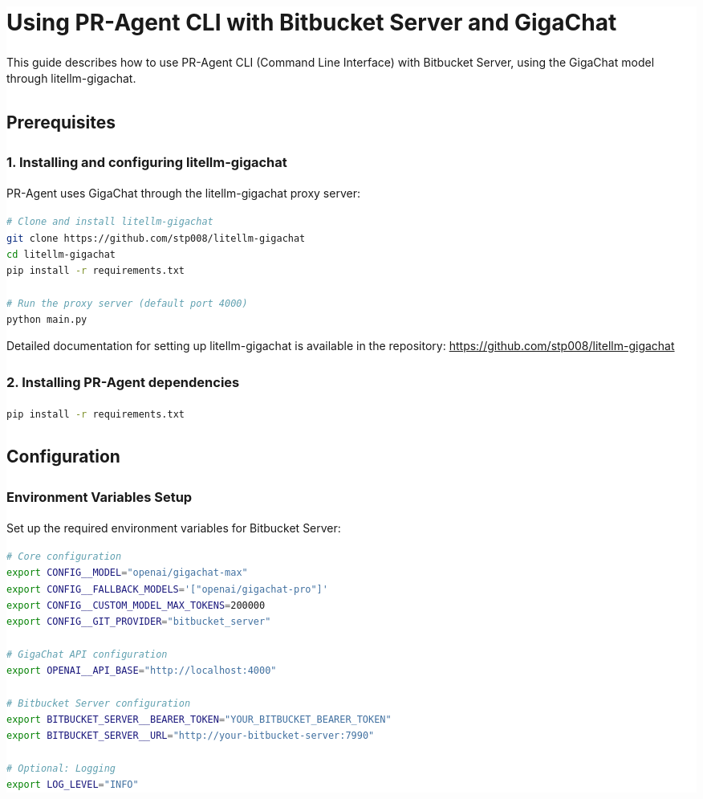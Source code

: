# Using PR-Agent CLI with Bitbucket Server and GigaChat

This guide describes how to use PR-Agent CLI (Command Line Interface) with Bitbucket Server, using the GigaChat model through litellm-gigachat.

## Prerequisites

### 1. Installing and configuring litellm-gigachat

PR-Agent uses GigaChat through the litellm-gigachat proxy server:

```bash
# Clone and install litellm-gigachat
git clone https://github.com/stp008/litellm-gigachat
cd litellm-gigachat
pip install -r requirements.txt

# Run the proxy server (default port 4000)
python main.py
```

Detailed documentation for setting up litellm-gigachat is available in the repository: https://github.com/stp008/litellm-gigachat

### 2. Installing PR-Agent dependencies

```bash
pip install -r requirements.txt
```

## Configuration

### Environment Variables Setup

Set up the required environment variables for Bitbucket Server:

```bash
# Core configuration
export CONFIG__MODEL="openai/gigachat-max"
export CONFIG__FALLBACK_MODELS='["openai/gigachat-pro"]'
export CONFIG__CUSTOM_MODEL_MAX_TOKENS=200000
export CONFIG__GIT_PROVIDER="bitbucket_server"

# GigaChat API configuration
export OPENAI__API_BASE="http://localhost:4000"

# Bitbucket Server configuration
export BITBUCKET_SERVER__BEARER_TOKEN="YOUR_BITBUCKET_BEARER_TOKEN"
export BITBUCKET_SERVER__URL="http://your-bitbucket-server:7990"

# Optional: Logging
export LOG_LEVEL="INFO"
```

